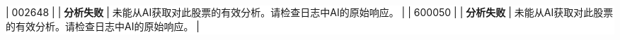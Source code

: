 | 002648 |  | **分析失败** | 未能从AI获取对此股票的有效分析。请检查日志中AI的原始响应。 |
| 600050 |  | **分析失败** | 未能从AI获取对此股票的有效分析。请检查日志中AI的原始响应。 |
